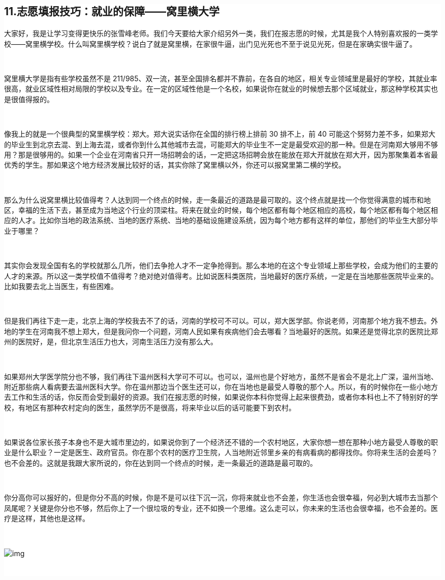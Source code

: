 ## 11.志愿填报技巧：就业的保障——窝里横大学
大家好，我是让学习变得更快乐的张雪峰老师。我们今天要给大家介绍另外一类，我们在报志愿的时候，尤其是我个人特别喜欢报的一类学校——窝里横学校。什么叫窝里横学校？说白了就是窝里横，在家很牛逼，出门见光死也不至于说见光死，但是在家确实很牛逼了。


 


窝里横大学是指有些学校虽然不是 211/985、双一流，甚至全国排名都并不靠前，在各自的地区，相关专业领域里是最好的学校，其就业率很高，就业区域性相对局限的学校以及专业。在一定的区域性他是一个名校，如果说你在就业的时候想去那个区域就业，那这种学校其实也是很值得报的。


 


像我上的就是一个很典型的窝里横学校：郑大。郑大说实话你在全国的排行榜上排前 30 排不上，前 40 可能这个努努力差不多，如果郑大的毕业生到北京去混、到上海去混，或者你到什么其他城市去混，可能郑大的毕业生不一定是最受欢迎的那一种。但是在河南郑大够用不够用？那是很够用的。如果一个企业在河南省只开一场招聘会的话，一定把这场招聘会放在能放在郑大开就放在郑大开，因为那聚集着本省最优秀的学生。那如果这个地方经济发展比较好的话，其实你除了窝里横以外，你还可以报窝里第二横的学校。


 


那么为什么说窝里横比较值得考？人达到同一个终点的时候，走一条最近的道路是最可取的。这个终点就是找一个你觉得满意的城市和地区，幸福的生活下去，甚至成为当地这个行业的顶梁柱。将来在就业的时候，每个地区都有每个地区相应的高校，每个地区都有每个地区相应的人才。比如你当地的政法系统、当地的医疗系统、当地的基础设施建设系统，因为每个地方都有这样的单位，那他们的毕业生大部分毕业于哪里？


 


其实你会发现全国有名的学校就那么几所，他们去争抢人才不一定争抢得到。那么本地的在这个专业领域上那些学校，会成为他们的主要的人才的来源。所以这一类学校值不值得考？绝对绝对值得考。比如说医科类医院，当地最好的医疗系统，一定是在当地那些医院毕业来的。比如我要去北上当医生，有些困难。


 


但是我们再往下走一走，北京上海的学校我去不了的话，河南的学校可不可以。可以，郑大医学部。你说老师，河南那个地方我不想去。外地的学生在河南我不想上郑大，但是我问你一个问题，河南人民如果有疾病他们会去哪看？当地最好的医院。如果还是觉得北京的医院比郑州的医院好，是，但北京生活压力也大，河南生活压力没有那么大。


 


如果郑州大学医学院分也不够，我们再往下温州医科大学可不可以。也可以，温州也是个好地方，虽然不是省会不是北上广深，温州当地、附近那些病人看病要去温州医科大学。你在温州那边当个医生还可以，你在当地也是最受人尊敬的那个人。所以，有的时候你在一些小地方去工作和生活的话，你反而会受到最好的资源。我们在报志愿的时候，如果说你本科你觉得上起来很费劲，或者你本科也上不了特别好的学校，有地区有那种农村定向的医生，虽然学历不是很高，将来毕业以后的话可能要下到农村。


 


如果说各位家长孩子本身也不是大城市里边的，如果说你到了一个经济还不错的一个农村地区，大家你想一想在那种小地方最受人尊敬的职业是什么职业？一定是医生、政府官员。你在那个农村的医疗卫生院，人当地附近邻里乡亲的有病看病的都得找你。你将来生活的会差吗？也不会差的。这就是我跟大家所说的，你在达到同一个终点的时候，走一条最近的道路是最可取的。


 


你分高你可以报好的，但是你分不高的时候，你是不是可以往下沉一沉，你将来就业也不会差，你生活也会很幸福，何必到大城市去当那个凤尾呢？关键是你分也不够，然后你上了一个很垃圾的专业，还不如换一个思维。这么走可以，你未来的生活也会很幸福，也不会差的。医疗是这样，其他也是这样。


 


![img](https://pic1.zhimg.com/v2-96e81cc1130f592325b44a17dd97962d.webp)

 

